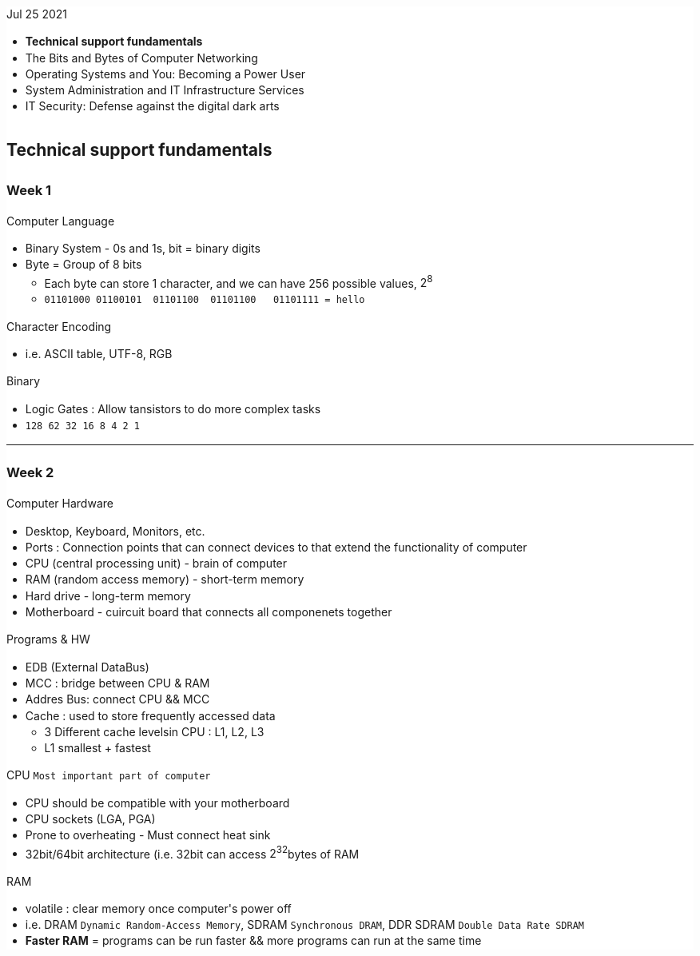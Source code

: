 Jul 25 2021
> 
- **Technical support fundamentals**
- The Bits and Bytes of Computer Networking
- Operating Systems and You: Becoming a Power User
- System Administration and IT Infrastructure Services
- IT Security: Defense against the digital dark arts

## Technical support fundamentals 

### Week 1

Computer Language
- Binary System - 0s and 1s, bit = binary digits
- Byte = Group of 8 bits
	- Each byte can store 1 character, and we can have 256 possible values, $2^8$
	- `01101000 01100101  01101100  01101100   01101111 = hello`


Character Encoding
- i.e. ASCII table, UTF-8, RGB

Binary
- Logic Gates : Allow tansistors to do more complex tasks
- `128 62 32 16 8 4 2 1`

---

### Week 2

Computer Hardware
- Desktop, Keyboard, Monitors, etc.
- Ports : Connection points that can connect devices to that extend the functionality of computer
- CPU (central processing unit) - brain of computer
- RAM (random access memory) - short-term memory
- Hard drive - long-term memory
- Motherboard - cuircuit board that connects all componenets together

Programs & HW
- EDB (External DataBus)
- MCC : bridge between CPU & RAM
- Addres Bus: connect CPU && MCC
- Cache : used to store frequently accessed data
	- 3 Different cache levelsin CPU : L1, L2, L3
    - L1 smallest + fastest

CPU `Most important part of computer`
- CPU should be compatible with your motherboard 
- CPU sockets (LGA, PGA)
- Prone to overheating - Must connect heat sink
- 32bit/64bit architecture (i.e. 32bit can access $2^{32}$bytes of RAM

RAM
- volatile : clear memory once computer's power off
- i.e. DRAM `Dynamic Random-Access Memory`, SDRAM `Synchronous DRAM`, DDR SDRAM `Double Data Rate SDRAM` 
- **Faster RAM** = programs can be run faster && more programs can run at the same time
